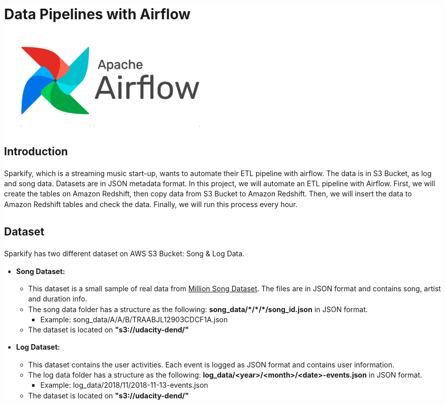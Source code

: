 # Data Pipelines with Airflow

<p align="left"><img src="images/airflow_logo.png" style="height: 50%; width: 50%; max-width: 1000px" /></p>

## Introduction

Sparkify, which is a streaming music start-up, wants to automate their ETL pipeline with airflow.
The data is in S3 Bucket, as log and song data. Datasets are in JSON metadata format.
In this project, we will automate an ETL pipeline with Airflow. First, we will create the tables on Amazon Redshift, then copy data from S3 Bucket to Amazon Redshift. Then, we will insert the data to Amazon Redshift tables and check the data. Finally, we will run this process every hour.

## Dataset

Sparkify has two different dataset on AWS S3 Bucket: Song & Log Data.

- **Song Dataset:** 
    - This dataset is a small sample of real data from [Million Song Dataset](http://millionsongdataset.com/). The files are in JSON format and contains song, artist and duration info.
    - The song data folder has a structure as the following: __song_data/\*/\*/\*/song_id.json__ in JSON format.
        - Example: song_data/A/A/B/TRAABJL12903CDCF1A.json
    - The dataset is located on __"s3://udacity-dend/"__
    
- **Log Dataset:** 
    - This dataset contains the user activities. Each event is logged as JSON format and contains user information. 
    - The log data folder has a structure as the following: __log_data/\<year>/\<month>/\<date>-events.json__ in JSON format.
        - Example: log_data/2018/11/2018-11-13-events.json
    - The dataset is located on __"s3://udacity-dend/"__
    